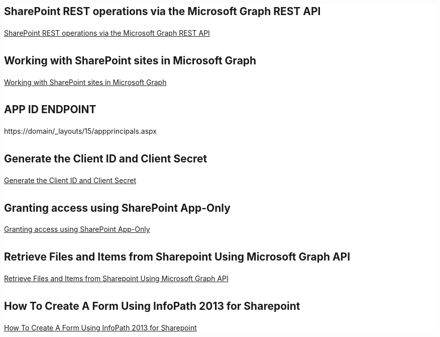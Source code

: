 ## SharePoint REST operations via the Microsoft Graph REST API
[SharePoint REST operations via the Microsoft Graph REST API](https://docs.microsoft.com/en-us/sharepoint/dev/apis/sharepoint-rest-graph)

## Working with SharePoint sites in Microsoft Graph
[Working with SharePoint sites in Microsoft Graph](https://docs.microsoft.com/en-us/graph/api/resources/sharepoint?view=graph-rest-1.0)

## APP ID ENDPOINT
https://domain/_layouts/15/appprincipals.aspx

## Generate the Client ID and Client Secret
[Generate the Client ID and Client Secret](https://docs.informatica.com/integration-cloud/cloud-data-integration-connectors/current-version/microsoft-sharepoint-online-connector/introduction-to-microsoft-sharepoint-online-connector/administration-of-microsoft-sharepoint-online-connector/generate-the-client-id-and-client-secret.html)

## Granting access using SharePoint App-Only
[Granting access using SharePoint App-Only](https://docs.microsoft.com/en-us/sharepoint/dev/solution-guidance/security-apponly-azureacs)

## Retrieve Files and Items from Sharepoint Using Microsoft Graph API
[Retrieve Files and Items from Sharepoint Using Microsoft Graph API](https://www.c-sharpcorner.com/article/retrieve-files-items-from-sharepoint-using-microsoft-graph-api/)

## How To Create A Form Using InfoPath 2013 for Sharepoint
[How To Create A Form Using InfoPath 2013 for Sharepoint](https://www.youtube.com/watch?v=HSyrqbgLdbs)
